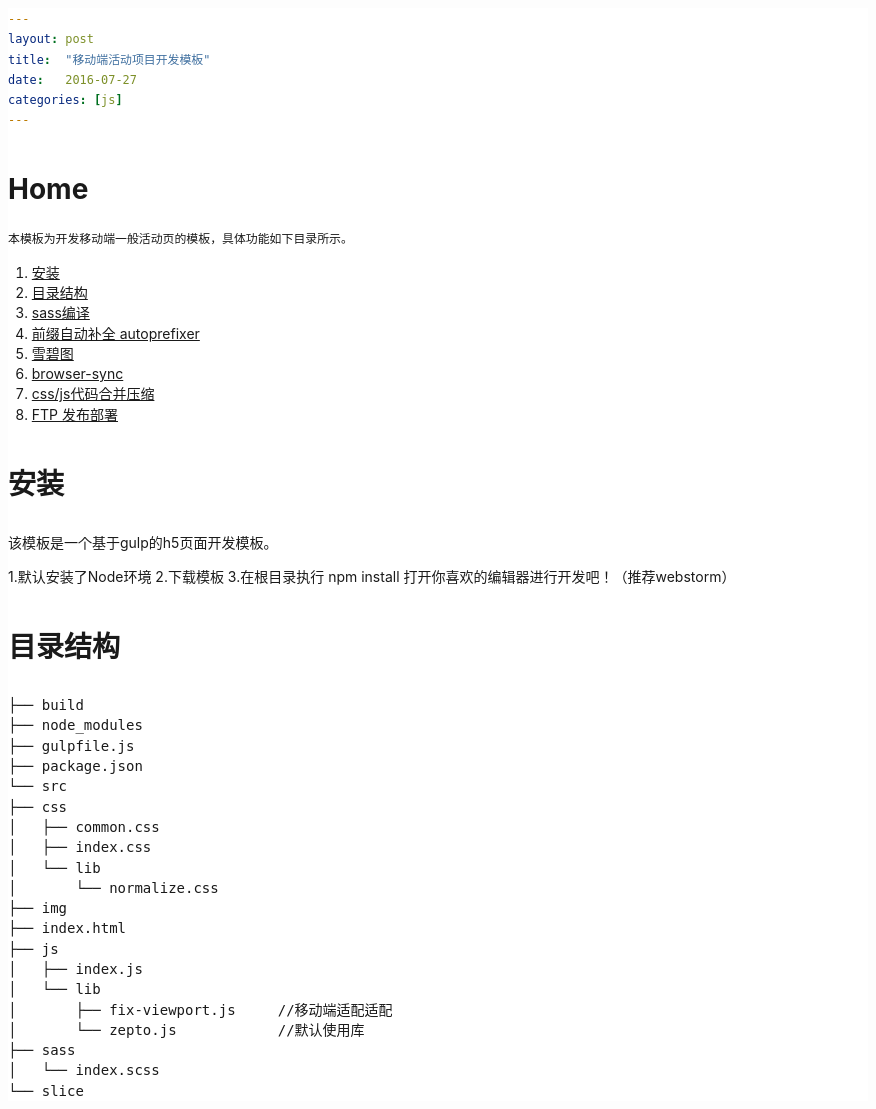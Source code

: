 ```yaml
---
layout: post
title:  "移动端活动项目开发模板"
date:   2016-07-27
categories: [js]
---
```


# Home
    本模板为开发移动端一般活动页的模板，具体功能如下目录所示。
1. <a href="#begin">安装</a>
1.  <a href="#directory">目录结构</a>
1. <a href="sass">sass编译</a>
1. <a href="autoprefixer">前缀自动补全 autoprefixer</a>
1. <a href="#sprite">雪碧图</a>
1. <a href="#sync">browser-sync</a>
1. <a href="#minify">css/js代码合并压缩</a>
1. <a href="#deploy">FTP 发布部署</a>

# <p id="begin">安装</p>

该模板是一个基于gulp的h5页面开发模板。

1.默认安装了Node环境
2.下载模板
3.在根目录执行 npm install
打开你喜欢的编辑器进行开发吧！（推荐webstorm）

# <p id="directory">目录结构</p>
<pre>
├── build
├── node_modules
├── gulpfile.js
├── package.json
└── src
├── css
│   ├── common.css
│   ├── index.css
│   └── lib
│       └── normalize.css
├── img
├── index.html
├── js
│   ├── index.js
│   └── lib
│       ├── fix-viewport.js     //移动端适配适配
│       └── zepto.js            //默认使用库
├── sass
│   └── index.scss
└── slice
</pre>
